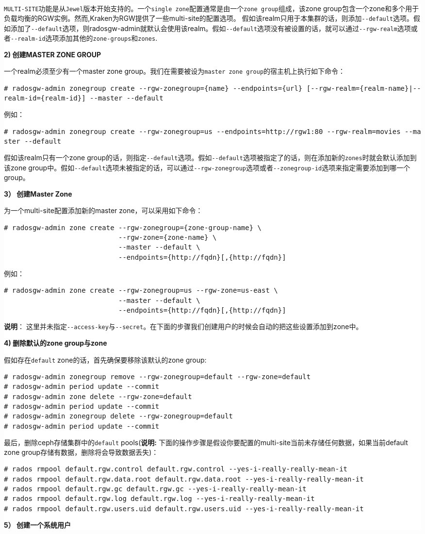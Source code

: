```MULTI-SITE```功能是从```Jewel```版本开始支持的。一个```single zone```配置通常是由一个```zone group```组成，该zone group包含一个zone和多个用于负载均衡的RGW实例。然而,Kraken为RGW提供了一些multi-site的配置选项。
假如该realm只用于本集群的话，则添加```--default```选项。假如添加了```--default```选项，则radosgw-admin就默认会使用该realm。假如```--default```选项没有被设置的话，就可以通过```--rgw-realm```选项或者```--realm-id```选项添加其他的```zone-groups```和```zones```.

**2) 创建MASTER ZONE GROUP**

一个realm必须至少有一个master zone group。我们在需要被设为```master zone group```的宿主机上执行如下命令：
<pre>
# radosgw-admin zonegroup create --rgw-zonegroup={name} --endpoints={url} [--rgw-realm={realm-name}|--realm-id={realm-id}] --master --default
</pre>

例如：
<pre>
# radosgw-admin zonegroup create --rgw-zonegroup=us --endpoints=http://rgw1:80 --rgw-realm=movies --master --default
</pre>

假如该realm只有一个zone group的话，则指定```--default```选项。假如```--default```选项被指定了的话，则在添加新的```zones```时就会默认添加到该zone group中。假如```--default```选项未被指定的话，可以通过```--rgw-zonegroup```选项或者```--zonegroup-id```选项来指定需要添加到哪一个group。

**3） 创建Master Zone**

为一个multi-site配置添加新的master zone，可以采用如下命令：
<pre>
# radosgw-admin zone create --rgw-zonegroup={zone-group-name} \
                            --rgw-zone={zone-name} \
                            --master --default \
                            --endpoints={http://fqdn}[,{http://fqdn}]
</pre>
例如：
<pre>
# radosgw-admin zone create --rgw-zonegroup=us --rgw-zone=us-east \
                            --master --default \
                            --endpoints={http://fqdn}[,{http://fqdn}]
</pre>

**说明**： 这里并未指定```--access-key```与```--secret```。在下面的步骤我们创建用户的时候会自动的把这些设置添加到zone中。



**4) 删除默认的zone group与zone**

假如存在```default``` zone的话，首先确保要移除该默认的zone group:
<pre>
# radosgw-admin zonegroup remove --rgw-zonegroup=default --rgw-zone=default
# radosgw-admin period update --commit
# radosgw-admin zone delete --rgw-zone=default
# radosgw-admin period update --commit
# radosgw-admin zonegroup delete --rgw-zonegroup=default
# radosgw-admin period update --commit
</pre>
最后，删除ceph存储集群中的```default``` pools(**说明:** 下面的操作步骤是假设你要配置的multi-site当前未存储任何数据，如果当前default zone group存储有数据，删除将会导致数据丢失)：
<pre>
# rados rmpool default.rgw.control default.rgw.control --yes-i-really-really-mean-it
# rados rmpool default.rgw.data.root default.rgw.data.root --yes-i-really-really-mean-it
# rados rmpool default.rgw.gc default.rgw.gc --yes-i-really-really-mean-it
# rados rmpool default.rgw.log default.rgw.log --yes-i-really-really-mean-it
# rados rmpool default.rgw.users.uid default.rgw.users.uid --yes-i-really-really-mean-it
</pre>

**5） 创建一个系统用户**
```